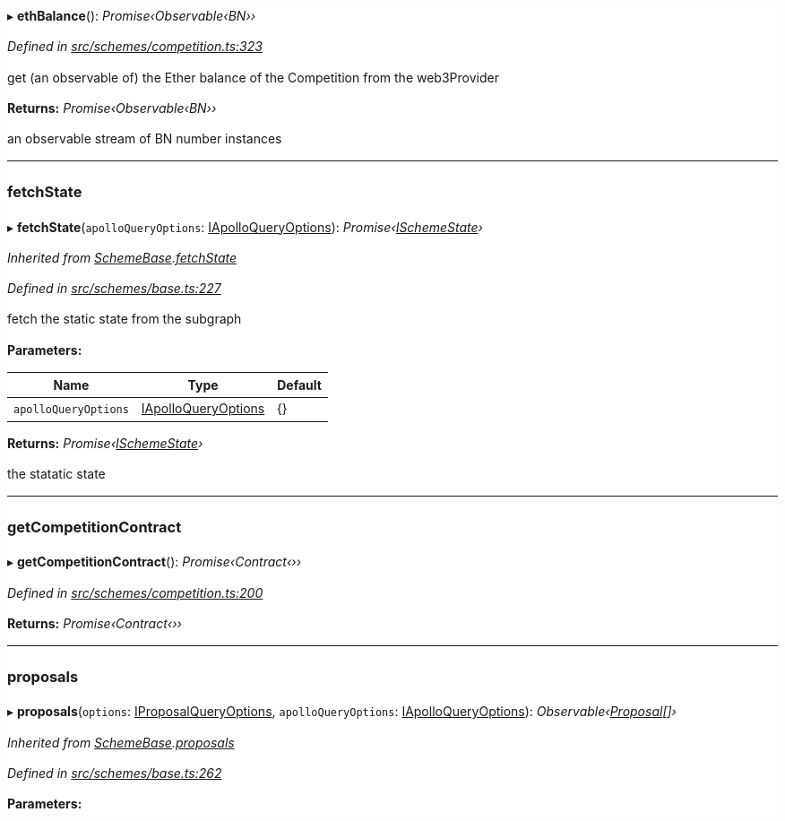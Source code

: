 ▸ **ethBalance**(): *Promise‹Observable‹BN››*

*Defined in [src/schemes/competition.ts:323](https://github.com/daostack/arc.js/blob/6c661ff/src/schemes/competition.ts#L323)*

get (an observable of) the Ether balance of the Competition from the web3Provider

**Returns:** *Promise‹Observable‹BN››*

an observable stream of BN number instances

___

###  fetchState

▸ **fetchState**(`apolloQueryOptions`: [IApolloQueryOptions](../interfaces/iapolloqueryoptions.md)): *Promise‹[ISchemeState](../interfaces/ischemestate.md)›*

*Inherited from [SchemeBase](schemebase.md).[fetchState](schemebase.md#fetchstate)*

*Defined in [src/schemes/base.ts:227](https://github.com/daostack/arc.js/blob/6c661ff/src/schemes/base.ts#L227)*

fetch the static state from the subgraph

**Parameters:**

Name | Type | Default |
------ | ------ | ------ |
`apolloQueryOptions` | [IApolloQueryOptions](../interfaces/iapolloqueryoptions.md) |  {} |

**Returns:** *Promise‹[ISchemeState](../interfaces/ischemestate.md)›*

the statatic state

___

###  getCompetitionContract

▸ **getCompetitionContract**(): *Promise‹Contract‹››*

*Defined in [src/schemes/competition.ts:200](https://github.com/daostack/arc.js/blob/6c661ff/src/schemes/competition.ts#L200)*

**Returns:** *Promise‹Contract‹››*

___

###  proposals

▸ **proposals**(`options`: [IProposalQueryOptions](../interfaces/iproposalqueryoptions.md), `apolloQueryOptions`: [IApolloQueryOptions](../interfaces/iapolloqueryoptions.md)): *Observable‹[Proposal](proposal.md)[]›*

*Inherited from [SchemeBase](schemebase.md).[proposals](schemebase.md#proposals)*

*Defined in [src/schemes/base.ts:262](https://github.com/daostack/arc.js/blob/6c661ff/src/schemes/base.ts#L262)*

**Parameters:**
